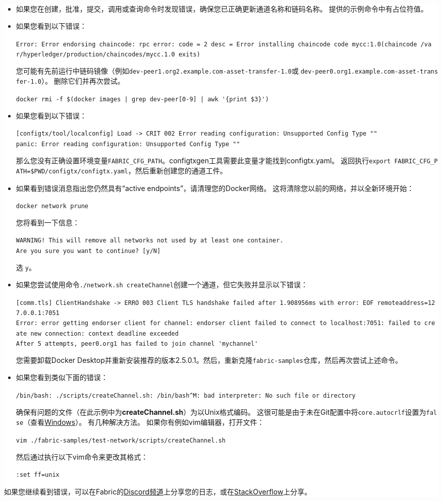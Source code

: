 - 如果您在创建，批准，提交，调用或查询命令时发现错误，确保您已正确更新通道名称和链码名称。
  提供的示例命令中有占位符值。

- 如果您看到以下错误：
   ```
   Error: Error endorsing chaincode: rpc error: code = 2 desc = Error installing chaincode code mycc:1.0(chaincode /var/hyperledger/production/chaincodes/mycc.1.0 exits)
   ```

   您可能有先前运行中链码镜像（例如``dev-peer1.org2.example.com-asset-transfer-1.0``或 ``dev-peer0.org1.example.com-asset-transfer-1.0``）。 删除它们并再次尝试。
   ```
   docker rmi -f $(docker images | grep dev-peer[0-9] | awk '{print $3}')
   ```

- 如果您看到以下错误：

   ```
   [configtx/tool/localconfig] Load -> CRIT 002 Error reading configuration: Unsupported Config Type ""
   panic: Error reading configuration: Unsupported Config Type ""
   ```

   那么您没有正确设置环境变量``FABRIC_CFG_PATH``。configtxgen工具需要此变量才能找到configtx.yaml。
   返回执行``export FABRIC_CFG_PATH=$PWD/configtx/configtx.yaml``，然后重新创建您的通道工件。

- 如果看到错误消息指出您仍然具有“active endpoints”，请清理您的Docker网络。
  这将清除您以前的网络，并以全新环境开始：
   ```
   docker network prune
   ```

   您将看到一下信息：
   ```
   WARNING! This will remove all networks not used by at least one container.
   Are you sure you want to continue? [y/N]
   ```

   选 ``y``。

- 如果您尝试使用命令`./network.sh createChannel`创建一个通道，但它失败并显示以下错误：
   ```
   [comm.tls] ClientHandshake -> ERRO 003 Client TLS handshake failed after 1.908956ms with error: EOF remoteaddress=127.0.0.1:7051
   Error: error getting endorser client for channel: endorser client failed to connect to localhost:7051: failed to create new connection: context deadline exceeded
   After 5 attempts, peer0.org1 has failed to join channel 'mychannel'
   ```
   
   您需要卸载Docker Desktop并重新安装推荐的版本2.5.0.1。然后，重新克隆`fabric-samples`仓库，然后再次尝试上述命令。

- 如果您看到类似下面的错误：

   ```
   /bin/bash: ./scripts/createChannel.sh: /bin/bash^M: bad interpreter: No such file or directory
   ```

   确保有问题的文件（在此示例中为**createChannel.sh**）为以Unix格式编码。
   这很可能是由于未在Git配置中将``core.autocrlf``设置为``false``（查看[Windows](prereqs.html#windows)）。 有几种解决方法。 如果你有例如vim编辑器，打开文件：
   ```
   vim ./fabric-samples/test-network/scripts/createChannel.sh
   ```

   然后通过执行以下vim命令来更改其格式：
   ```
   :set ff=unix
   ```

如果您继续看到错误，可以在Fabric的[Discord频道](https://discord.com/invite/hyperledger)上分享您的日志，或在[StackOverflow](https://stackoverflow.com/questions/tagged/hyperledger-fabric)上分享。



